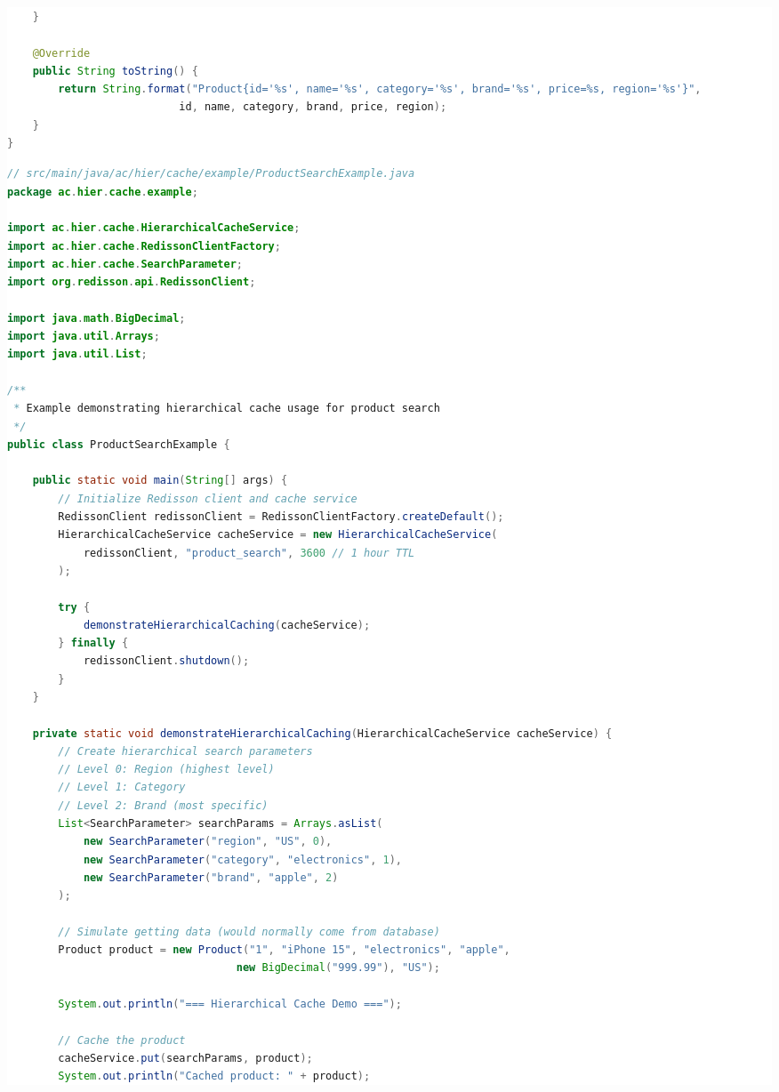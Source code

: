 ```java
    }

    @Override
    public String toString() {
        return String.format("Product{id='%s', name='%s', category='%s', brand='%s', price=%s, region='%s'}", 
                           id, name, category, brand, price, region);
    }
}
```

```java
// src/main/java/ac/hier/cache/example/ProductSearchExample.java
package ac.hier.cache.example;

import ac.hier.cache.HierarchicalCacheService;
import ac.hier.cache.RedissonClientFactory;
import ac.hier.cache.SearchParameter;
import org.redisson.api.RedissonClient;

import java.math.BigDecimal;
import java.util.Arrays;
import java.util.List;

/**
 * Example demonstrating hierarchical cache usage for product search
 */
public class ProductSearchExample {
    
    public static void main(String[] args) {
        // Initialize Redisson client and cache service
        RedissonClient redissonClient = RedissonClientFactory.createDefault();
        HierarchicalCacheService cacheService = new HierarchicalCacheService(
            redissonClient, "product_search", 3600 // 1 hour TTL
        );

        try {
            demonstrateHierarchicalCaching(cacheService);
        } finally {
            redissonClient.shutdown();
        }
    }

    private static void demonstrateHierarchicalCaching(HierarchicalCacheService cacheService) {
        // Create hierarchical search parameters
        // Level 0: Region (highest level)
        // Level 1: Category 
        // Level 2: Brand (most specific)
        List<SearchParameter> searchParams = Arrays.asList(
            new SearchParameter("region", "US", 0),
            new SearchParameter("category", "electronics", 1),
            new SearchParameter("brand", "apple", 2)
        );

        // Simulate getting data (would normally come from database)
        Product product = new Product("1", "iPhone 15", "electronics", "apple", 
                                    new BigDecimal("999.99"), "US");

        System.out.println("=== Hierarchical Cache Demo ===");

        // Cache the product
        cacheService.put(searchParams, product);
        System.out.println("Cached product: " + product);

```